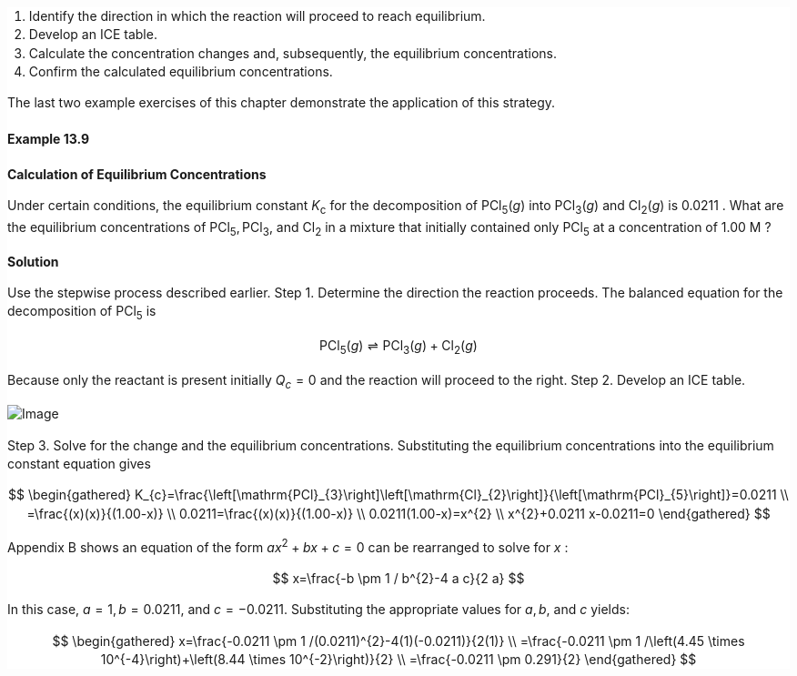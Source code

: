 1. Identify the direction in which the reaction will proceed to reach equilibrium.
2. Develop an ICE table.
3. Calculate the concentration changes and, subsequently, the equilibrium concentrations.
4. Confirm the calculated equilibrium concentrations.

The last two example exercises of this chapter demonstrate the application of this strategy.

#### Example 13.9

**Calculation of Equilibrium Concentrations**

Under certain conditions, the equilibrium constant $K_{\mathrm{c}}$ for the decomposition of $\mathrm{PCl}_{5}(g)$ into $\mathrm{PCl}_{3}(g)$ and $\mathrm{Cl}_{2}(g)$ is 0.0211 . What are the equilibrium concentrations of $\mathrm{PCl}_{5}, \mathrm{PCl}_{3}$, and $\mathrm{Cl}_{2}$ in a mixture that initially contained only $\mathrm{PCl}_{5}$ at a concentration of 1.00 M ?

**Solution**

Use the stepwise process described earlier.
Step 1. Determine the direction the reaction proceeds.
The balanced equation for the decomposition of $\mathrm{PCl}_{5}$ is

$$
\mathrm{PCl}_{5}(g) \rightleftharpoons \mathrm{PCl}_{3}(g)+\mathrm{Cl}_{2}(g)
$$

Because only the reactant is present initially $Q_{c}=0$ and the reaction will proceed to the right.
Step 2. Develop an ICE table.

![Image](Chapter_13_images/img-18.png)

Step 3. Solve for the change and the equilibrium concentrations.
Substituting the equilibrium concentrations into the equilibrium constant equation gives

$$
\begin{gathered}
K_{c}=\frac{\left[\mathrm{PCl}_{3}\right]\left[\mathrm{Cl}_{2}\right]}{\left[\mathrm{PCl}_{5}\right]}=0.0211 \\
=\frac{(x)(x)}{(1.00-x)} \\
0.0211=\frac{(x)(x)}{(1.00-x)} \\
0.0211(1.00-x)=x^{2} \\
x^{2}+0.0211 x-0.0211=0
\end{gathered}
$$

Appendix B shows an equation of the form $a x^{2}+b x+c=0$ can be rearranged to solve for $x$ :

$$
x=\frac{-b \pm 1 / b^{2}-4 a c}{2 a}
$$

In this case, $a=1, b=0.0211$, and $c=-0.0211$. Substituting the appropriate values for $a, b$, and $c$ yields:

$$
\begin{gathered}
x=\frac{-0.0211 \pm 1 /(0.0211)^{2}-4(1)(-0.0211)}{2(1)} \\
=\frac{-0.0211 \pm 1 /\left(4.45 \times 10^{-4}\right)+\left(8.44 \times 10^{-2}\right)}{2} \\
=\frac{-0.0211 \pm 0.291}{2}
\end{gathered}
$$
